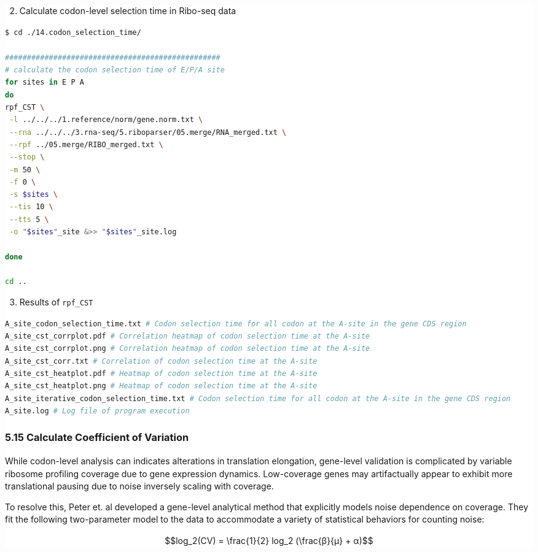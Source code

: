 2. Calculate codon-level selection time in Ribo-seq data

```bash
$ cd ./14.codon_selection_time/

#################################################
# calculate the codon selection time of E/P/A site
for sites in E P A
do
rpf_CST \
 -l ../../../1.reference/norm/gene.norm.txt \
 --rna ../../../3.rna-seq/5.riboparser/05.merge/RNA_merged.txt \
 --rpf ../05.merge/RIBO_merged.txt \
 --stop \
 -m 50 \
 -f 0 \
 -s $sites \
 --tis 10 \
 --tts 5 \
 -o "$sites"_site &>> "$sites"_site.log

done

cd ..
```

3. Results of `rpf_CST`

```bash
A_site_codon_selection_time.txt # Codon selection time for all codon at the A-site in the gene CDS region
A_site_cst_corrplot.pdf # Correlation heatmap of codon selection time at the A-site
A_site_cst_corrplot.png # Correlation heatmap of codon selection time at the A-site
A_site_cst_corr.txt # Correlation of codon selection time at the A-site
A_site_cst_heatplot.pdf # Heatmap of codon selection time at the A-site
A_site_cst_heatplot.png # Heatmap of codon selection time at the A-site
A_site_iterative_codon_selection_time.txt # Codon selection time for all codon at the A-site in the gene CDS region
A_site.log # Log file of program execution
```


### 5.15 Calculate Coefficient of Variation

While codon-level analysis can indicates alterations in translation elongation, gene-level validation is complicated by variable ribosome profiling coverage due to gene expression dynamics.
Low-coverage genes may artifactually appear to exhibit more translational pausing due to noise inversely scaling with coverage. 

To resolve this, Peter et. al developed a gene-level analytical method that explicitly models noise dependence on coverage. They fit the following two-parameter model to the data to accommodate a variety of statistical behaviors for counting noise:

$$log_2(CV) = \frac{1}{2} log_2 (\frac{β}{μ} + α)$$
